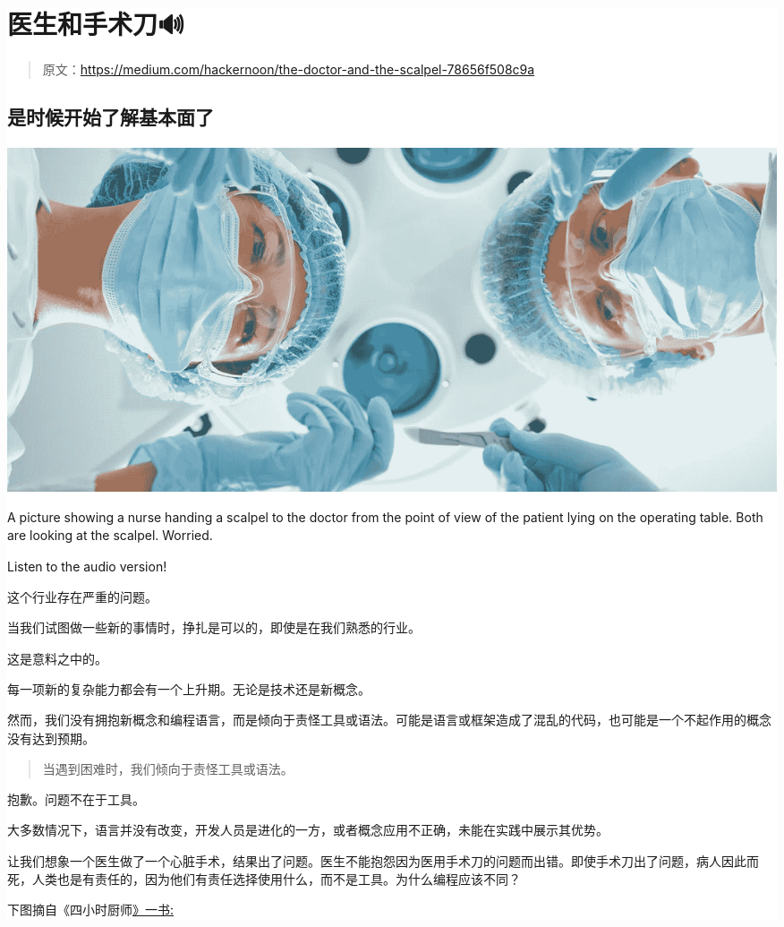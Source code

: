 # 医生和手术刀🔊

> 原文：<https://medium.com/hackernoon/the-doctor-and-the-scalpel-78656f508c9a>

## 是时候开始了解基本面了

![](img/efc4771deee265fcd1b2db8d9ad2ec19.png)

A picture showing a nurse handing a scalpel to the doctor from the point of view of the patient lying on the operating table. Both are looking at the scalpel. Worried.

Listen to the audio version!

这个行业存在严重的问题。

当我们试图做一些新的事情时，挣扎是可以的，即使是在我们熟悉的行业。

这是意料之中的。

每一项新的复杂能力都会有一个上升期。无论是技术还是新概念。

然而，我们没有拥抱新概念和编程语言，而是倾向于责怪工具或语法。可能是语言或框架造成了混乱的代码，也可能是一个不起作用的概念没有达到预期。

> 当遇到困难时，我们倾向于责怪工具或语法。

抱歉。问题不在于工具。

大多数情况下，语言并没有改变，开发人员是进化的一方，或者概念应用不正确，未能在实践中展示其优势。

让我们想象一个医生做了一个心脏手术，结果出了问题。医生不能抱怨因为医用手术刀的问题而出错。即使手术刀出了问题，病人因此而死，人类也是有责任的，因为他们有责任选择使用什么，而不是工具。为什么编程应该不同？

下图摘自《四小时厨师[》一书:](http://amzn.to/2lH3Vlw)
